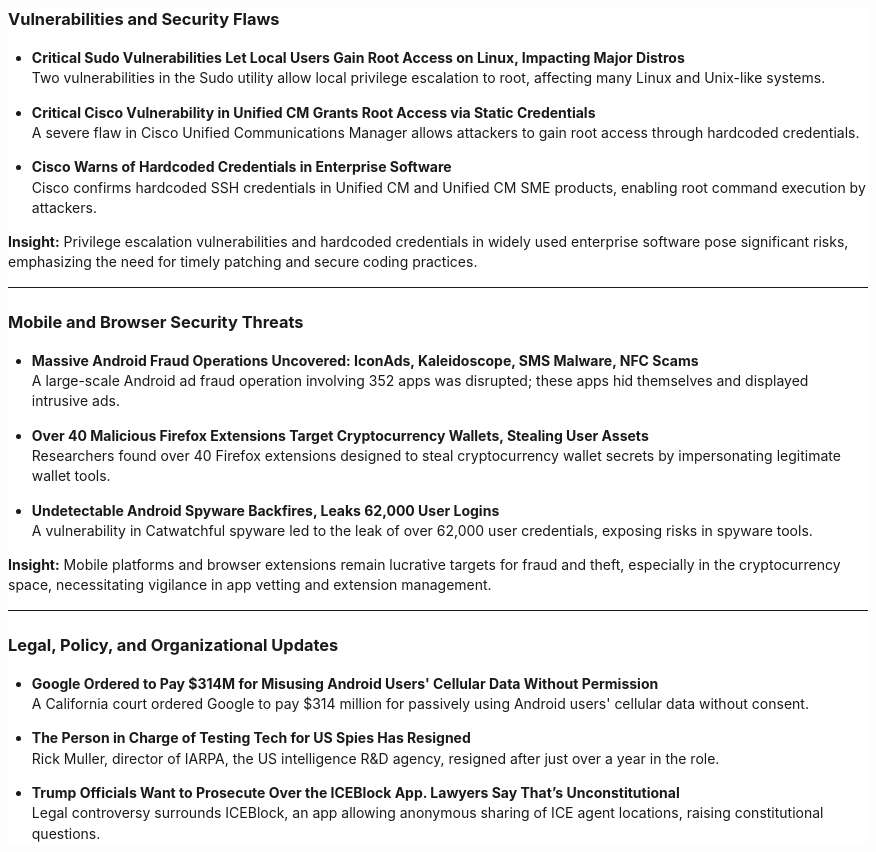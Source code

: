 
### Vulnerabilities and Security Flaws

- **Critical Sudo Vulnerabilities Let Local Users Gain Root Access on Linux, Impacting Major Distros**  
  Two vulnerabilities in the Sudo utility allow local privilege escalation to root, affecting many Linux and Unix-like systems.

- **Critical Cisco Vulnerability in Unified CM Grants Root Access via Static Credentials**  
  A severe flaw in Cisco Unified Communications Manager allows attackers to gain root access through hardcoded credentials.

- **Cisco Warns of Hardcoded Credentials in Enterprise Software**  
  Cisco confirms hardcoded SSH credentials in Unified CM and Unified CM SME products, enabling root command execution by attackers.

**Insight:** Privilege escalation vulnerabilities and hardcoded credentials in widely used enterprise software pose significant risks, emphasizing the need for timely patching and secure coding practices.

---

### Mobile and Browser Security Threats

- **Massive Android Fraud Operations Uncovered: IconAds, Kaleidoscope, SMS Malware, NFC Scams**  
  A large-scale Android ad fraud operation involving 352 apps was disrupted; these apps hid themselves and displayed intrusive ads.

- **Over 40 Malicious Firefox Extensions Target Cryptocurrency Wallets, Stealing User Assets**  
  Researchers found over 40 Firefox extensions designed to steal cryptocurrency wallet secrets by impersonating legitimate wallet tools.

- **Undetectable Android Spyware Backfires, Leaks 62,000 User Logins**  
  A vulnerability in Catwatchful spyware led to the leak of over 62,000 user credentials, exposing risks in spyware tools.

**Insight:** Mobile platforms and browser extensions remain lucrative targets for fraud and theft, especially in the cryptocurrency space, necessitating vigilance in app vetting and extension management.

---

### Legal, Policy, and Organizational Updates

- **Google Ordered to Pay $314M for Misusing Android Users' Cellular Data Without Permission**  
  A California court ordered Google to pay $314 million for passively using Android users' cellular data without consent.

- **The Person in Charge of Testing Tech for US Spies Has Resigned**  
  Rick Muller, director of IARPA, the US intelligence R&D agency, resigned after just over a year in the role.

- **Trump Officials Want to Prosecute Over the ICEBlock App. Lawyers Say That’s Unconstitutional**  
  Legal controversy surrounds ICEBlock, an app allowing anonymous sharing of ICE agent locations, raising constitutional questions.
